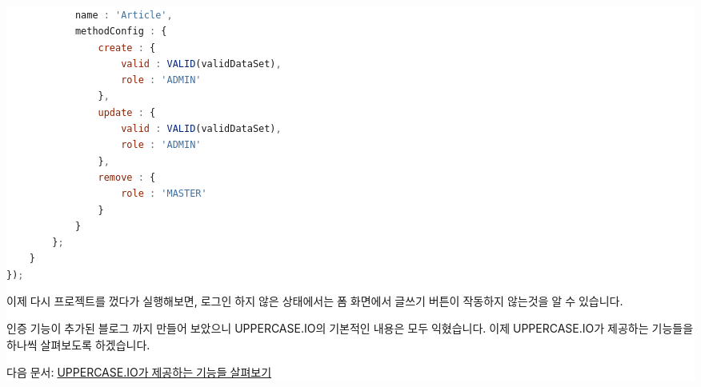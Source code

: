 ```javascript
			name : 'Article',
			methodConfig : {
				create : {
					valid : VALID(validDataSet),
					role : 'ADMIN'
				},
				update : {
					valid : VALID(validDataSet),
					role : 'ADMIN'
				},
				remove : {
					role : 'MASTER'
				}
			}
		};
	}
});
```

이제 다시 프로젝트를 껐다가 실행해보면, 로그인 하지 않은 상태에서는 폼 화면에서 글쓰기 버튼이 작동하지 않는것을 알 수 있습니다.

인증 기능이 추가된 블로그 까지 만들어 보았으니 UPPERCASE.IO의 기본적인 내용은 모두 익혔습니다. 이제 UPPERCASE.IO가 제공하는 기능들을 하나씩 살펴보도록 하겠습니다.

다음 문서: [UPPERCASE.IO가 제공하는 기능들 살펴보기](OVERVIEW.md)